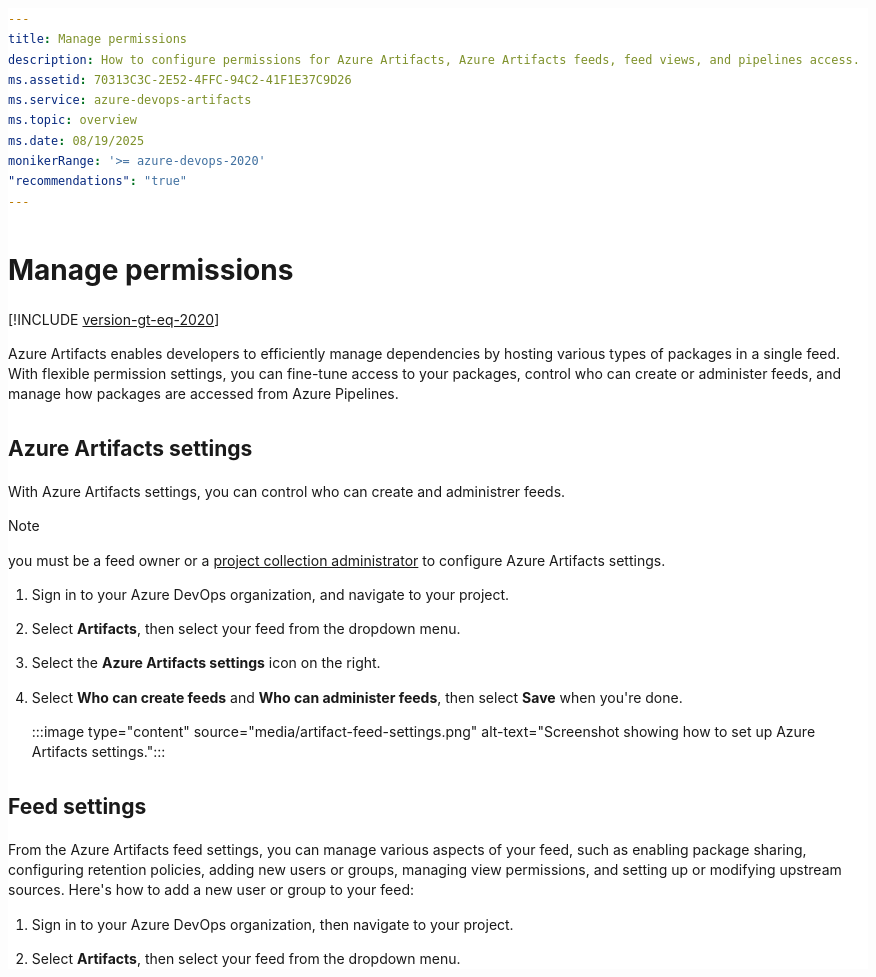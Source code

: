 ```yaml
---
title: Manage permissions
description: How to configure permissions for Azure Artifacts, Azure Artifacts feeds, feed views, and pipelines access.
ms.assetid: 70313C3C-2E52-4FFC-94C2-41F1E37C9D26
ms.service: azure-devops-artifacts
ms.topic: overview
ms.date: 08/19/2025
monikerRange: '>= azure-devops-2020'
"recommendations": "true"
---
```


# Manage permissions

[!INCLUDE [version-gt-eq-2020](../../includes/version-gt-eq-2020.md)]

Azure Artifacts enables developers to efficiently manage dependencies by hosting various types of packages in a single feed. With flexible permission settings, you can fine-tune access to your packages, control who can create or administer feeds, and manage how packages are accessed from Azure Pipelines.

## Azure Artifacts settings

With Azure Artifacts settings, you can control who can create and administrer feeds.

> [!NOTE]
> you must be a feed owner or a [project collection administrator](../../organizations/security/look-up-project-collection-administrators.md) to configure Azure Artifacts settings.

1. Sign in to your Azure DevOps organization, and navigate to your project.

1. Select **Artifacts**, then select your feed from the dropdown menu.

1. Select the **Azure Artifacts settings** icon on the right.

1. Select **Who can create feeds** and **Who can administer feeds**, then select **Save** when you're done. 

    :::image type="content" source="media/artifact-feed-settings.png" alt-text="Screenshot showing how to set up Azure Artifacts settings.":::

## Feed settings

From the Azure Artifacts feed settings, you can manage various aspects of your feed, such as enabling package sharing, configuring retention policies, adding new users or groups, managing view permissions, and setting up or modifying upstream sources. Here's how to add a new user or group to your feed:

1. Sign in to your Azure DevOps organization, then navigate to your project.

1. Select **Artifacts**, then select your feed from the dropdown menu. 
